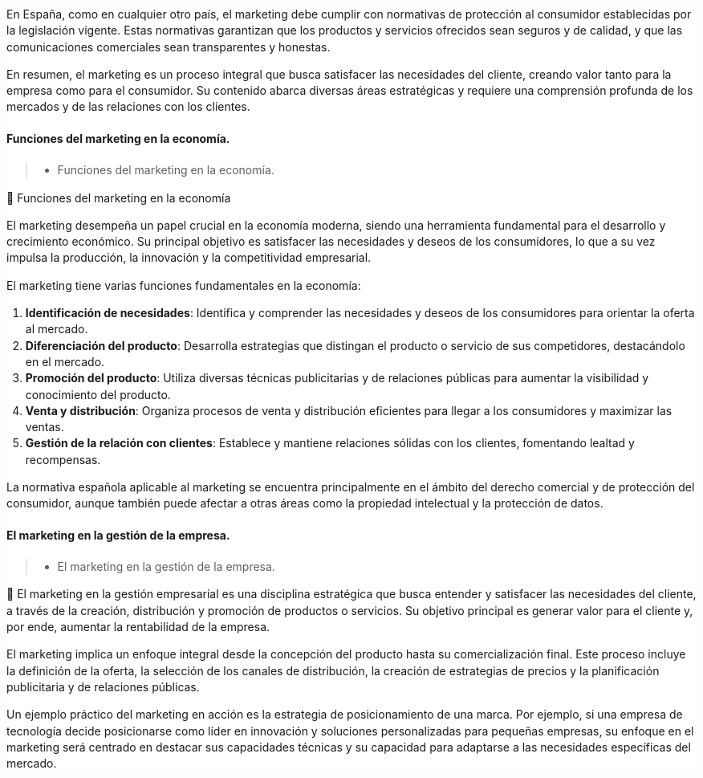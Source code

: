 En España, como en cualquier otro país, el marketing debe cumplir con normativas de protección al consumidor establecidas por la legislación vigente. Estas normativas garantizan que los productos y servicios ofrecidos sean seguros y de calidad, y que las comunicaciones comerciales sean transparentes y honestas.

En resumen, el marketing es un proceso integral que busca satisfacer las necesidades del cliente, creando valor tanto para la empresa como para el consumidor. Su contenido abarca diversas áreas estratégicas y requiere una comprensión profunda de los mercados y de las relaciones con los clientes.



#### Funciones del marketing en la economía.
> - Funciones del marketing en la economía.

📝 Funciones del marketing en la economía

El marketing desempeña un papel crucial en la economía moderna, siendo una herramienta fundamental para el desarrollo y crecimiento económico. Su principal objetivo es satisfacer las necesidades y deseos de los consumidores, lo que a su vez impulsa la producción, la innovación y la competitividad empresarial.

El marketing tiene varias funciones fundamentales en la economía:

1. **Identificación de necesidades**: Identifica y comprender las necesidades y deseos de los consumidores para orientar la oferta al mercado.
2. **Diferenciación del producto**: Desarrolla estrategias que distingan el producto o servicio de sus competidores, destacándolo en el mercado.
3. **Promoción del producto**: Utiliza diversas técnicas publicitarias y de relaciones públicas para aumentar la visibilidad y conocimiento del producto.
4. **Venta y distribución**: Organiza procesos de venta y distribución eficientes para llegar a los consumidores y maximizar las ventas.
5. **Gestión de la relación con clientes**: Establece y mantiene relaciones sólidas con los clientes, fomentando lealtad y recompensas.

La normativa española aplicable al marketing se encuentra principalmente en el ámbito del derecho comercial y de protección del consumidor, aunque también puede afectar a otras áreas como la propiedad intelectual y la protección de datos.



#### El marketing en la gestión de la empresa.
> - El marketing en la gestión de la empresa.

📝 El marketing en la gestión empresarial es una disciplina estratégica que busca entender y satisfacer las necesidades del cliente, a través de la creación, distribución y promoción de productos o servicios. Su objetivo principal es generar valor para el cliente y, por ende, aumentar la rentabilidad de la empresa.

El marketing implica un enfoque integral desde la concepción del producto hasta su comercialización final. Este proceso incluye la definición de la oferta, la selección de los canales de distribución, la creación de estrategias de precios y la planificación publicitaria y de relaciones públicas.

Un ejemplo práctico del marketing en acción es la estrategia de posicionamiento de una marca. Por ejemplo, si una empresa de tecnología decide posicionarse como líder en innovación y soluciones personalizadas para pequeñas empresas, su enfoque en el marketing será centrado en destacar sus capacidades técnicas y su capacidad para adaptarse a las necesidades específicas del mercado.
